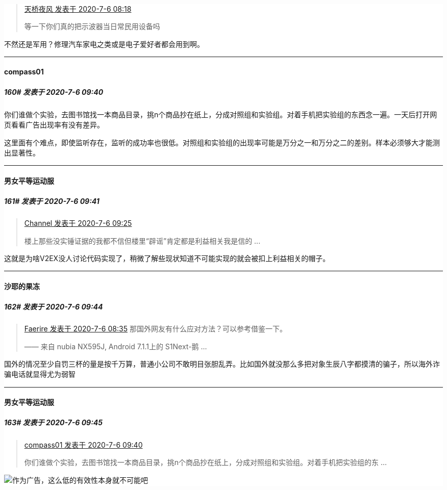 
<blockquote><a href="httphttps://bbs.saraba1st.com/2b/forum.php?mod=redirect&amp;goto=findpost&amp;pid=48085151&amp;ptid=1945994" target="_blank">天桥夜风 发表于 2020-7-6 08:18</a>

等一下你们真的把示波器当日常民用设备吗</blockquote>
不然还是军用？修理汽车家电之类或是电子爱好者都会用到啊。


-----

####  compass01  
##### 160#       发表于 2020-7-6 09:40


你们谁做个实验，去图书馆找一本商品目录，挑n个商品抄在纸上，分成对照组和实验组。对着手机把实验组的东西念一遍。一天后打开网页看看广告出现率有没有差异。

这里面有个难点，即使监听存在，监听的成功率也很低。对照组和实验组的出现率可能是万分之一和万分之二的差别。样本必须够大才能测出显著性。


-----

####  男女平等运动服  
##### 161#       发表于 2020-7-6 09:41


<blockquote><a href="httphttps://bbs.saraba1st.com/2b/forum.php?mod=redirect&amp;goto=findpost&amp;pid=48085747&amp;ptid=1945994" target="_blank">Channel 发表于 2020-7-6 09:25</a>

楼上那些没实锤证据的我都不信但楼里“辟谣”肯定都是利益相关我是信的 ...</blockquote>
这就是为啥V2EX没人讨论代码实现了，稍微了解些现状知道不可能实现的就会被扣上利益相关的帽子。


-----

####  沙耶的果冻  
##### 162#       发表于 2020-7-6 09:44


<blockquote><a href="httphttps://bbs.saraba1st.com/2b/forum.php?mod=redirect&amp;goto=findpost&amp;pid=48085262&amp;ptid=1945994" target="_blank">Faerire 发表于 2020-7-6 08:35</a>
那国外网友有什么应对方法？可以参考借鉴一下。

—— 来自 nubia NX595J, Android 7.1.1上的 S1Next-鹅 ...</blockquote>
国外的情况至少自罚三杯的量是按千万算，普通小公司不敢明目张胆乱弄。比如国外就没那么多把对象生辰八字都摸清的骗子，所以海外诈骗电话就显得尤为弱智


-----

####  男女平等运动服  
##### 163#       发表于 2020-7-6 09:45


<blockquote><a href="httphttps://bbs.saraba1st.com/2b/forum.php?mod=redirect&amp;goto=findpost&amp;pid=48085905&amp;ptid=1945994" target="_blank">compass01 发表于 2020-7-6 09:40</a>

你们谁做个实验，去图书馆找一本商品目录，挑n个商品抄在纸上，分成对照组和实验组。对着手机把实验组的东 ...</blockquote>
<img src="https://static.saraba1st.com/image/smiley/face2017/009.gif" referrerpolicy="no-referrer">作为广告，这么低的有效性本身就不可能吧

